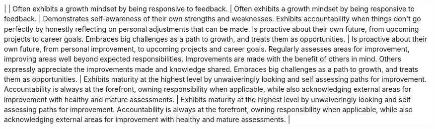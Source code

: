 | | Often exhibits a growth mindset by being responsive to feedback.                                                                                                                                                                                                                                                                                                                                                                                                                                                                                                                                                                                                                                                                                                                                                                       | Often exhibits a growth mindset by being responsive to feedback.                                                                                                                                                                                                                                                                                                                                                                                                                                                                                                                                                                                                                                                                                                                                                        | Demonstrates self-awareness of their own strengths and weaknesses. Exhibits accountability when things don't go perfectly by honestly reflecting on personal adjustments that can be made. Is proactive about their own future, from upcoming projects to career goals. Embraces big challenges as a path to growth, and treats them as opportunities.                                                                                                                                                                                                                                                                                                                                                                                                                                                                                                  | Is proactive about their own future, from personal improvement, to upcoming projects and career goals. Regularly assesses areas for improvement, improving areas well beyond expected responsibilities. Improvements are made with the benefit of others in mind. Others expressly appreciate the improvements made and knowledge shared. Embraces big challenges as a path to growth, and treats them as opportunities.                                                                                                                                                                                                                                                                                                                                                                                                                                                                                                                                                                                                                                                                                                                                                                         | Exhibits maturity at the highest level by unwaiveringly looking and self assessing paths for improvement. Accountability is always at the forefront, owning responsibility when applicable, while also acknowledging external areas for improvement with healthy and mature assessments.                                                                                                                                                                                                                                                                                                                                                                                                                                                                                                                                                                                                                                                                                                                                                                                                          | Exhibits maturity at the highest level by unwaiveringly looking and self assessing paths for improvement. Accountability is always at the forefront, owning responsibility when applicable, while also acknowledging external areas for improvement with healthy and mature assessments.                                                                                                                                                                                                                                                                                                                                                                                                                                                                                                                                                                                                                                     |